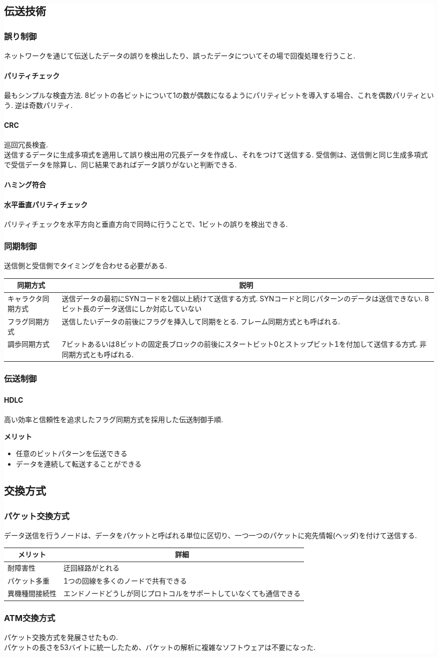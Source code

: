 ## 伝送技術
### 誤り制御
ネットワークを通じて伝送したデータの誤りを検出したり、誤ったデータについてその場で回復処理を行うこと.  

#### パリティチェック
最もシンプルな検査方法. 8ビットの各ビットについて1の数が偶数になるようにパリティビットを導入する場合、これを偶数パリティという. 逆は奇数パリティ.  

#### CRC
巡回冗長検査.  
送信するデータに生成多項式を適用して誤り検出用の冗長データを作成し、それをつけて送信する. 受信側は、送信側と同じ生成多項式で受信データを除算し、同じ結果であればデータ誤りがないと判断できる.  

#### ハミング符合

#### 水平垂直パリティチェック
パリティチェックを水平方向と垂直方向で同時に行うことで、1ビットの誤りを検出できる.  

### 同期制御
送信側と受信側でタイミングを合わせる必要がある.  

|同期方式|説明|
|-------|---|
|キャラクタ同期方式|送信データの最初にSYNコードを2個以上続けて送信する方式. SYNコードと同じパターンのデータは送信できない. 8ビット長のデータ送信にしか対応していない |
|フラグ同期方式|送信したいデータの前後にフラグを挿入して同期をとる. フレーム同期方式とも呼ばれる. |
|調歩同期方式|7ビットあるいは8ビットの固定長ブロックの前後にスタートビット0とストップビット1を付加して送信する方式. 非同期方式とも呼ばれる. |

### 伝送制御
#### HDLC
高い効率と信頼性を追求したフラグ同期方式を採用した伝送制御手順.  

**メリット**
- 任意のビットパターンを伝送できる
- データを連続して転送することができる


## 交換方式
### パケット交換方式
データ送信を行うノードは、データをパケットと呼ばれる単位に区切り、一つ一つのパケットに宛先情報(ヘッダ)を付けて送信する. 


|メリット|詳細|
|---|---|
|耐障害性|迂回経路がとれる|
|パケット多重|1つの回線を多くのノードで共有できる|
|異機種間接続性|エンドノードどうしが同じプロトコルをサポートしていなくても通信できる|

### ATM交換方式
パケット交換方式を発展させたもの.  
パケットの長さを53バイトに統一したため、パケットの解析に複雑なソフトウェアは不要になった.  

